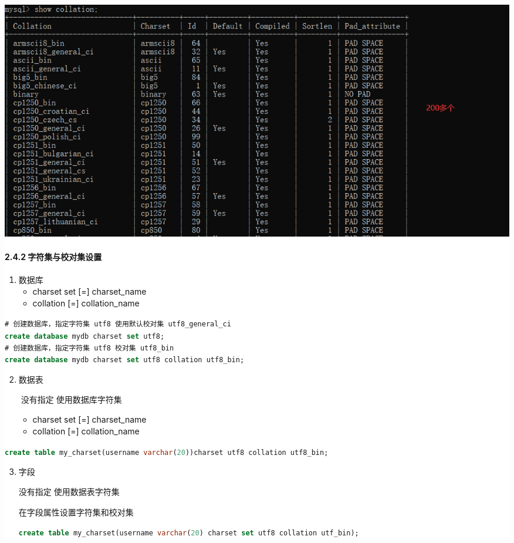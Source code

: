    ![image-20231115220538282](assets/image-20231115220538282.png)
   

#### 2.4.2 字符集与校对集设置

1. 数据库
   - charset set [=] charset_name
   - collation [=] collation_name

```sql
# 创建数据库，指定字符集 utf8 使用默认校对集 utf8_general_ci
create database mydb charset set utf8;
# 创建数据库，指定字符集 utf8 校对集 utf8_bin
create database mydb charset set utf8 collation utf8_bin;
```



2. 数据表

   ​	没有指定 使用数据库字符集

   - charset set [=] charset_name
   - collation [=] collation_name

```sql
create table my_charset(username varchar(20))charset utf8 collation utf8_bin;
```



3. 字段 

   没有指定 使用数据表字符集

   在字段属性设置字符集和校对集

   ```sql
   create table my_charset(username varchar(20) charset set utf8 collation utf_bin);
   ```
